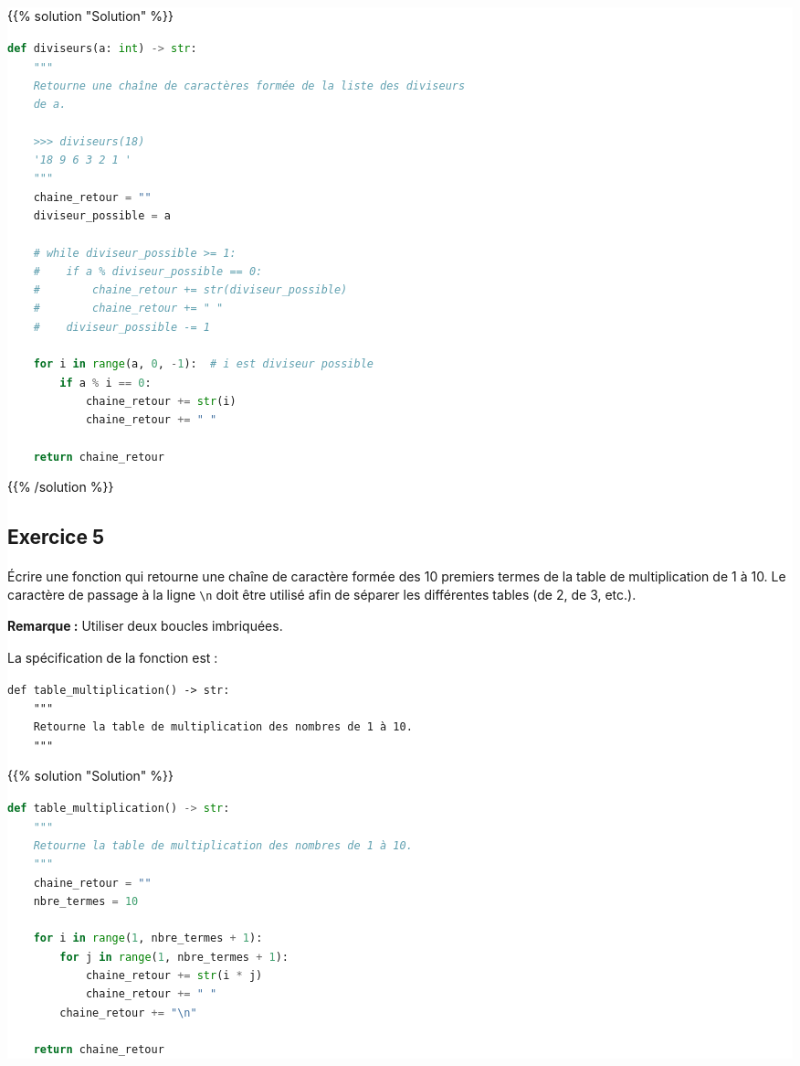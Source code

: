 {{% solution "Solution" %}}

```python
def diviseurs(a: int) -> str:
    """
    Retourne une chaîne de caractères formée de la liste des diviseurs
    de a.

    >>> diviseurs(18)
    '18 9 6 3 2 1 '
    """
    chaine_retour = ""
    diviseur_possible = a

    # while diviseur_possible >= 1:
    #    if a % diviseur_possible == 0:
    #        chaine_retour += str(diviseur_possible)
    #        chaine_retour += " "
    #    diviseur_possible -= 1

    for i in range(a, 0, -1):  # i est diviseur possible
        if a % i == 0:
            chaine_retour += str(i)
            chaine_retour += " "

    return chaine_retour
```

{{% /solution %}}

## Exercice 5

Écrire une fonction qui retourne une chaîne de caractère formée des 10 premiers termes de la table de multiplication de 1 à 10. Le caractère de passage à la ligne `\n` doit être utilisé afin de séparer les différentes tables (de 2, de 3, etc.).

**Remarque :** Utiliser deux boucles imbriquées.

La spécification de la fonction est :

```python3
def table_multiplication() -> str:
    """
    Retourne la table de multiplication des nombres de 1 à 10.
    """
```

{{% solution "Solution" %}}

```python
def table_multiplication() -> str:
    """
    Retourne la table de multiplication des nombres de 1 à 10.
    """
    chaine_retour = ""
    nbre_termes = 10

    for i in range(1, nbre_termes + 1):
        for j in range(1, nbre_termes + 1):
            chaine_retour += str(i * j)
            chaine_retour += " "
        chaine_retour += "\n"

    return chaine_retour
```
